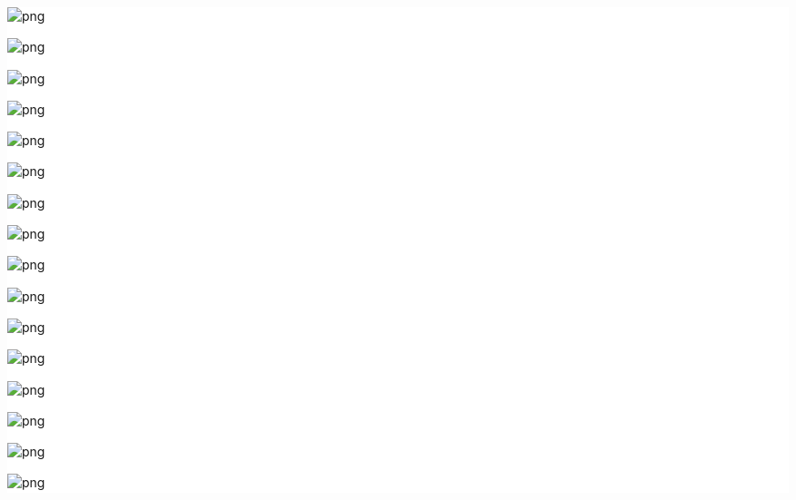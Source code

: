 

![png](output_4_1164.png)



![png](output_4_1165.png)



![png](output_4_1166.png)



![png](output_4_1167.png)



![png](output_4_1168.png)



![png](output_4_1169.png)



![png](output_4_1170.png)



![png](output_4_1171.png)



![png](output_4_1172.png)



![png](output_4_1173.png)



![png](output_4_1174.png)



![png](output_4_1175.png)



![png](output_4_1176.png)



![png](output_4_1177.png)



![png](output_4_1178.png)



![png](output_4_1179.png)
